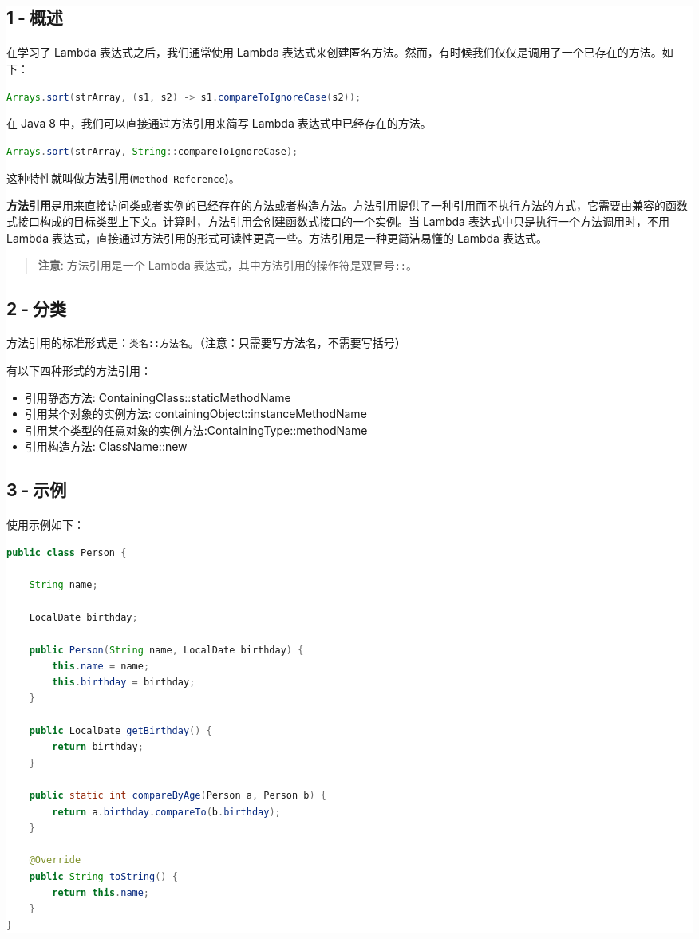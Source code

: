 ## 1 - 概述

在学习了 Lambda 表达式之后，我们通常使用 Lambda 表达式来创建匿名方法。然而，有时候我们仅仅是调用了一个已存在的方法。如下：

```java
Arrays.sort(strArray, (s1, s2) -> s1.compareToIgnoreCase(s2));
```

在 Java 8 中，我们可以直接通过方法引用来简写 Lambda 表达式中已经存在的方法。

```java
Arrays.sort(strArray, String::compareToIgnoreCase);
```

这种特性就叫做**方法引用**(`Method Reference`)。

**方法引用**是用来直接访问类或者实例的已经存在的方法或者构造方法。方法引用提供了一种引用而不执行方法的方式，它需要由兼容的函数式接口构成的目标类型上下文。计算时，方法引用会创建函数式接口的一个实例。当 Lambda 表达式中只是执行一个方法调用时，不用 Lambda 表达式，直接通过方法引用的形式可读性更高一些。方法引用是一种更简洁易懂的 Lambda 表达式。

> **注意**: 方法引用是一个 Lambda 表达式，其中方法引用的操作符是双冒号`::`。

## 2 - 分类

方法引用的标准形式是：`类名::方法名`。（注意：只需要写方法名，不需要写括号）

有以下四种形式的方法引用：

- 引用静态方法: ContainingClass::staticMethodName
- 引用某个对象的实例方法: containingObject::instanceMethodName
- 引用某个类型的任意对象的实例方法:ContainingType::methodName
- 引用构造方法: ClassName::new

## 3 - 示例

使用示例如下：

```java
public class Person {

    String name;

    LocalDate birthday;

    public Person(String name, LocalDate birthday) {
        this.name = name;
        this.birthday = birthday;
    }

    public LocalDate getBirthday() {
        return birthday;
    }

    public static int compareByAge(Person a, Person b) {
        return a.birthday.compareTo(b.birthday);
    }

    @Override
    public String toString() {
        return this.name;
    }
}
```
